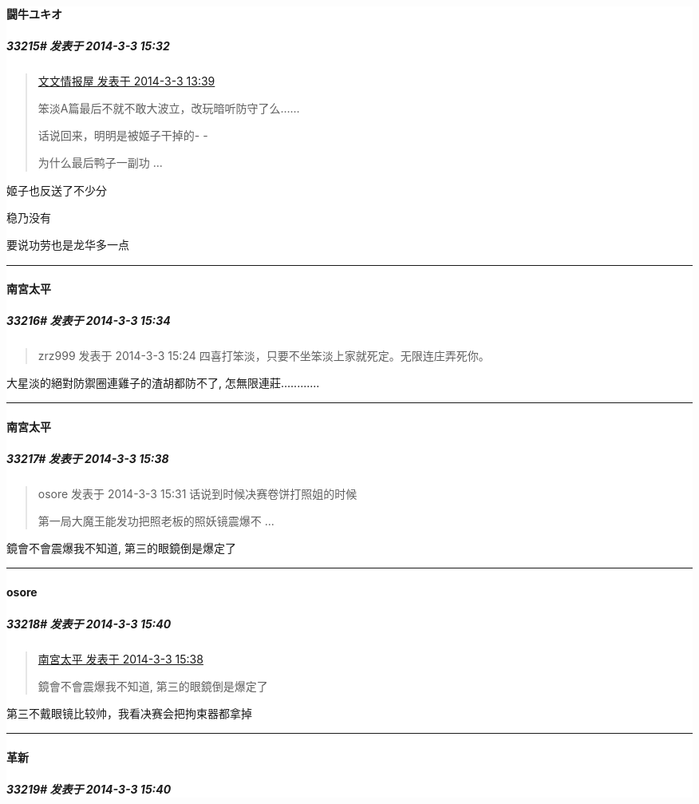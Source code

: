 ####  闘牛ユキオ  
##### 33215#       发表于 2014-3-3 15:32


<blockquote><a href="httphttps://bbs.saraba1st.com/2b/forum.php?mod=redirect&amp;goto=findpost&amp;pid=24665703&amp;ptid=821720" target="_blank">文文情报屋 发表于 2014-3-3 13:39</a>

笨淡A篇最后不就不敢大波立，改玩暗听防守了么……

话说回来，明明是被姬子干掉的- -

为什么最后鸭子一副功 ...</blockquote>
姬子也反送了不少分

稳乃没有

要说功劳也是龙华多一点


-----

####  南宮太平  
##### 33216#       发表于 2014-3-3 15:34


<blockquote>zrz999 发表于 2014-3-3 15:24
四喜打笨淡，只要不坐笨淡上家就死定。无限连庄弄死你。</blockquote>
大星淡的絕對防禦圈連雞子的渣胡都防不了, 怎無限連莊............


-----

####  南宮太平  
##### 33217#       发表于 2014-3-3 15:38


<blockquote>osore 发表于 2014-3-3 15:31
话说到时候决赛卷饼打照姐的时候

第一局大魔王能发功把照老板的照妖镜震爆不 ...</blockquote>
鏡會不會震爆我不知道, 第三的眼鏡倒是爆定了


-----

####  osore  
##### 33218#       发表于 2014-3-3 15:40


<blockquote><a href="httphttps://bbs.saraba1st.com/2b/forum.php?mod=redirect&amp;goto=findpost&amp;pid=24667096&amp;ptid=821720" target="_blank">南宮太平 发表于 2014-3-3 15:38</a>

鏡會不會震爆我不知道, 第三的眼鏡倒是爆定了</blockquote>
第三不戴眼镜比较帅，我看决赛会把拘束器都拿掉


-----

####  革新  
##### 33219#       发表于 2014-3-3 15:40
